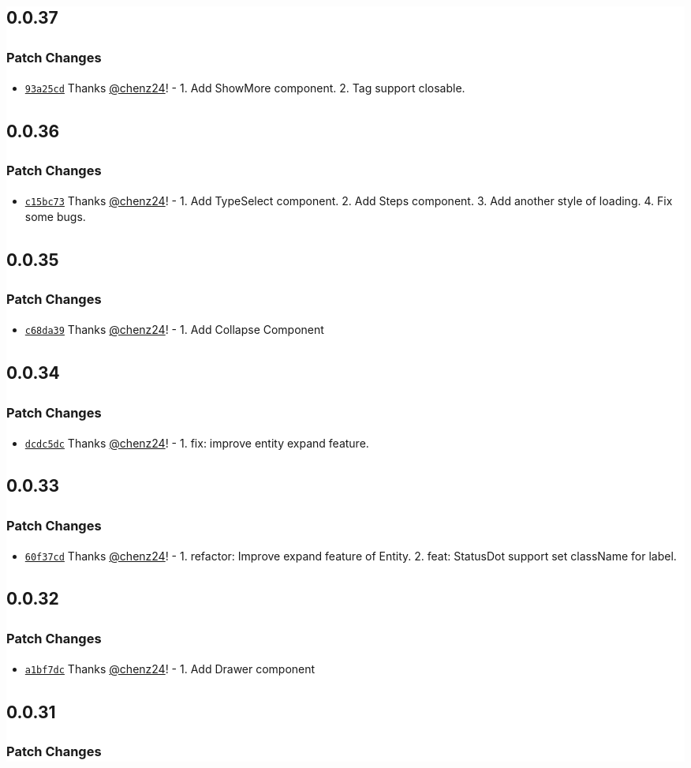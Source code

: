 ## 0.0.37

### Patch Changes

- [`93a25cd`](https://github.com/kubesphere/kube-design/commit/93a25cd44eef2ec3076421d50f8f08a2a96e9b2c) Thanks [@chenz24](https://github.com/chenz24)! - 1. Add ShowMore component. 2. Tag support closable.

## 0.0.36

### Patch Changes

- [`c15bc73`](https://github.com/kubesphere/kube-design/commit/c15bc73b6ea45e55e74cf4a7c084c7f3d70305f0) Thanks [@chenz24](https://github.com/chenz24)! - 1. Add TypeSelect component. 2. Add Steps component. 3. Add another style of loading. 4. Fix some bugs.

## 0.0.35

### Patch Changes

- [`c68da39`](https://github.com/kubesphere/kube-design/commit/c68da393d3458c2f34a16bd82cdfffe5484f92f4) Thanks [@chenz24](https://github.com/chenz24)! - 1. Add Collapse Component

## 0.0.34

### Patch Changes

- [`dcdc5dc`](https://github.com/kubesphere/kube-design/commit/dcdc5dc6647dad0af10ca0c1a23aa933b8837c41) Thanks [@chenz24](https://github.com/chenz24)! - 1. fix: improve entity expand feature.

## 0.0.33

### Patch Changes

- [`60f37cd`](https://github.com/kubesphere/kube-design/commit/60f37cd8bc8e209d7cee0c46f40262fded80fea9) Thanks [@chenz24](https://github.com/chenz24)! - 1. refactor: Improve expand feature of Entity. 2. feat: StatusDot support set className for label.

## 0.0.32

### Patch Changes

- [`a1bf7dc`](https://github.com/kubesphere/kube-design/commit/a1bf7dc700a1011a6f4827e00ab6a606e0a0fe97) Thanks [@chenz24](https://github.com/chenz24)! - 1. Add Drawer component

## 0.0.31

### Patch Changes
